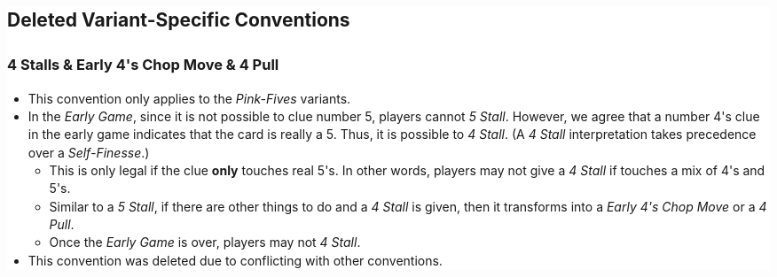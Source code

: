 ## Deleted Variant-Specific Conventions

### 4 Stalls & Early 4's Chop Move & 4 Pull

- This convention only applies to the *Pink-Fives* variants.
- In the *Early Game*, since it is not possible to clue number 5, players cannot *5 Stall*. However, we agree that a number 4's clue in the early game indicates that the card is really a 5. Thus, it is possible to *4 Stall*. (A *4 Stall* interpretation takes precedence over a *Self-Finesse*.)
  - This is only legal if the clue **only** touches real 5's. In other words, players may not give a *4 Stall* if touches a mix of 4's and 5's.
  - Similar to a *5 Stall*, if there are other things to do and a *4 Stall* is given, then it transforms into a *Early 4's Chop Move* or a *4 Pull*.
  - Once the *Early Game* is over, players may not *4 Stall*.
- This convention was deleted due to conflicting with other conventions.
